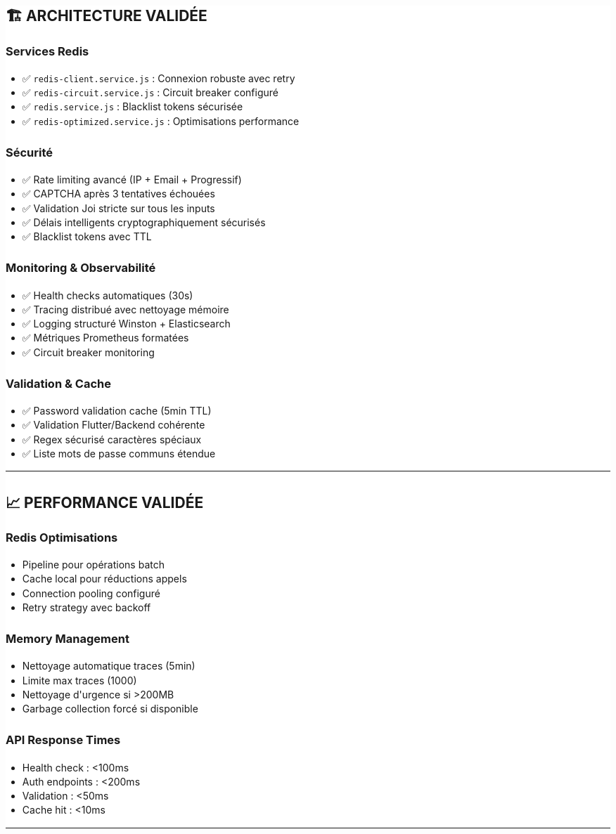 
## 🏗️ **ARCHITECTURE VALIDÉE**

### **Services Redis**
- ✅ `redis-client.service.js` : Connexion robuste avec retry
- ✅ `redis-circuit.service.js` : Circuit breaker configuré
- ✅ `redis.service.js` : Blacklist tokens sécurisée
- ✅ `redis-optimized.service.js` : Optimisations performance

### **Sécurité**
- ✅ Rate limiting avancé (IP + Email + Progressif)
- ✅ CAPTCHA après 3 tentatives échouées
- ✅ Validation Joi stricte sur tous les inputs
- ✅ Délais intelligents cryptographiquement sécurisés
- ✅ Blacklist tokens avec TTL

### **Monitoring & Observabilité**
- ✅ Health checks automatiques (30s)
- ✅ Tracing distribué avec nettoyage mémoire
- ✅ Logging structuré Winston + Elasticsearch
- ✅ Métriques Prometheus formatées
- ✅ Circuit breaker monitoring

### **Validation & Cache**
- ✅ Password validation cache (5min TTL)
- ✅ Validation Flutter/Backend cohérente
- ✅ Regex sécurisé caractères spéciaux
- ✅ Liste mots de passe communs étendue

---

## 📈 **PERFORMANCE VALIDÉE**

### **Redis Optimisations**
- Pipeline pour opérations batch
- Cache local pour réductions appels
- Connection pooling configuré
- Retry strategy avec backoff

### **Memory Management**
- Nettoyage automatique traces (5min)
- Limite max traces (1000)
- Nettoyage d'urgence si >200MB
- Garbage collection forcé si disponible

### **API Response Times**
- Health check : <100ms
- Auth endpoints : <200ms
- Validation : <50ms
- Cache hit : <10ms

---